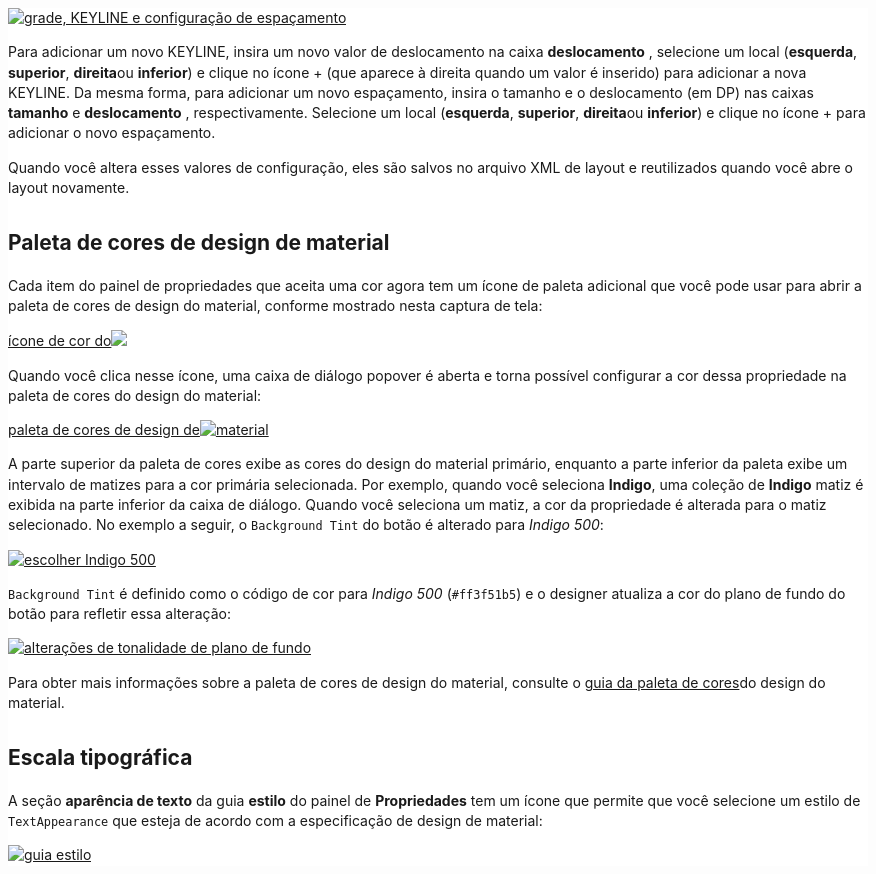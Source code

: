 [![grade, KEYLINE e configuração de espaçamento](material-design-features-images/xs/03-grid-configuration-sml.png)](material-design-features-images/xs/03-grid-configuration.png#lightbox)

Para adicionar um novo KEYLINE, insira um novo valor de deslocamento na caixa **deslocamento** , selecione um local (**esquerda**, **superior**, **direita**ou **inferior**) e clique no ícone + (que aparece à direita quando um valor é inserido) para adicionar a nova KEYLINE. Da mesma forma, para adicionar um novo espaçamento, insira o tamanho e o deslocamento (em DP) nas caixas **tamanho** e **deslocamento** , respectivamente. Selecione um local (**esquerda**, **superior**, **direita**ou **inferior**) e clique no ícone + para adicionar o novo espaçamento.

Quando você altera esses valores de configuração, eles são salvos no arquivo XML de layout e reutilizados quando você abre o layout novamente.

## <a name="material-design-color-palette"></a>Paleta de cores de design de material

Cada item do painel de propriedades que aceita uma cor agora tem um ícone de paleta adicional que você pode usar para abrir a paleta de cores de design do material, conforme mostrado nesta captura de tela:

[ícone de cor do![](material-design-features-images/xs/04-new-color-icon-sml.png)](material-design-features-images/xs/04-new-color-icon.png#lightbox)

Quando você clica nesse ícone, uma caixa de diálogo popover é aberta e torna possível configurar a cor dessa propriedade na paleta de cores do design do material:

[paleta de cores de design de![material](material-design-features-images/xs/05-material-palette-sml.png)](material-design-features-images/xs/05-material-palette.png#lightbox)

A parte superior da paleta de cores exibe as cores do design do material primário, enquanto a parte inferior da paleta exibe um intervalo de matizes para a cor primária selecionada. Por exemplo, quando você seleciona **Indigo**, uma coleção de **Indigo** matiz é exibida na parte inferior da caixa de diálogo.
Quando você seleciona um matiz, a cor da propriedade é alterada para o matiz selecionado. No exemplo a seguir, o `Background Tint` do botão é alterado para *Indigo 500*:

[![escolher Indigo 500](material-design-features-images/xs/06-indigo-sml.png)](material-design-features-images/xs/06-indigo.png#lightbox)

`Background Tint` é definido como o código de cor para *Indigo 500* (`#ff3f51b5`) e o designer atualiza a cor do plano de fundo do botão para refletir essa alteração:

[![alterações de tonalidade de plano de fundo](material-design-features-images/xs/07-background-tint-sml.png)](material-design-features-images/xs/07-background-tint.png#lightbox)

Para obter mais informações sobre a paleta de cores de design do material, consulte o [guia da paleta de cores](https://material.io/design/color/)do design do material.

## <a name="typographic-scale"></a>Escala tipográfica

A seção **aparência de texto** da guia **estilo** do painel de **Propriedades** tem um ícone que permite que você selecione um estilo de `TextAppearance` que esteja de acordo com a especificação de design de material:

[![guia estilo](material-design-features-images/xs/08-typo-scale-icon-sml.png)](material-design-features-images/xs/08-typo-scale-icon.png#lightbox)
